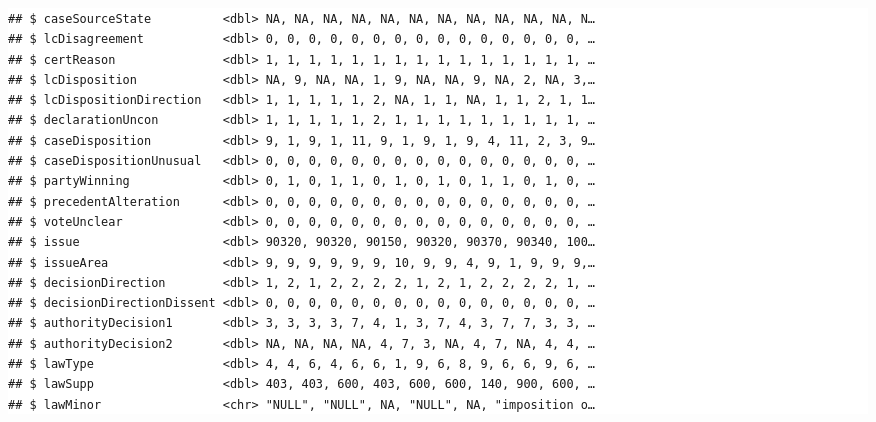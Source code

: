    ## $ caseSourceState          <dbl> NA, NA, NA, NA, NA, NA, NA, NA, NA, NA, NA, N…
    ## $ lcDisagreement           <dbl> 0, 0, 0, 0, 0, 0, 0, 0, 0, 0, 0, 0, 0, 0, 0, …
    ## $ certReason               <dbl> 1, 1, 1, 1, 1, 1, 1, 1, 1, 1, 1, 1, 1, 1, 1, …
    ## $ lcDisposition            <dbl> NA, 9, NA, NA, 1, 9, NA, NA, 9, NA, 2, NA, 3,…
    ## $ lcDispositionDirection   <dbl> 1, 1, 1, 1, 1, 2, NA, 1, 1, NA, 1, 1, 2, 1, 1…
    ## $ declarationUncon         <dbl> 1, 1, 1, 1, 1, 2, 1, 1, 1, 1, 1, 1, 1, 1, 1, …
    ## $ caseDisposition          <dbl> 9, 1, 9, 1, 11, 9, 1, 9, 1, 9, 4, 11, 2, 3, 9…
    ## $ caseDispositionUnusual   <dbl> 0, 0, 0, 0, 0, 0, 0, 0, 0, 0, 0, 0, 0, 0, 0, …
    ## $ partyWinning             <dbl> 0, 1, 0, 1, 1, 0, 1, 0, 1, 0, 1, 1, 0, 1, 0, …
    ## $ precedentAlteration      <dbl> 0, 0, 0, 0, 0, 0, 0, 0, 0, 0, 0, 0, 0, 0, 0, …
    ## $ voteUnclear              <dbl> 0, 0, 0, 0, 0, 0, 0, 0, 0, 0, 0, 0, 0, 0, 0, …
    ## $ issue                    <dbl> 90320, 90320, 90150, 90320, 90370, 90340, 100…
    ## $ issueArea                <dbl> 9, 9, 9, 9, 9, 9, 10, 9, 9, 4, 9, 1, 9, 9, 9,…
    ## $ decisionDirection        <dbl> 1, 2, 1, 2, 2, 2, 2, 1, 2, 1, 2, 2, 2, 2, 1, …
    ## $ decisionDirectionDissent <dbl> 0, 0, 0, 0, 0, 0, 0, 0, 0, 0, 0, 0, 0, 0, 0, …
    ## $ authorityDecision1       <dbl> 3, 3, 3, 3, 7, 4, 1, 3, 7, 4, 3, 7, 7, 3, 3, …
    ## $ authorityDecision2       <dbl> NA, NA, NA, NA, 4, 7, 3, NA, 4, 7, NA, 4, 4, …
    ## $ lawType                  <dbl> 4, 4, 6, 4, 6, 6, 1, 9, 6, 8, 9, 6, 6, 9, 6, …
    ## $ lawSupp                  <dbl> 403, 403, 600, 403, 600, 600, 140, 900, 600, …
    ## $ lawMinor                 <chr> "NULL", "NULL", NA, "NULL", NA, "imposition o…